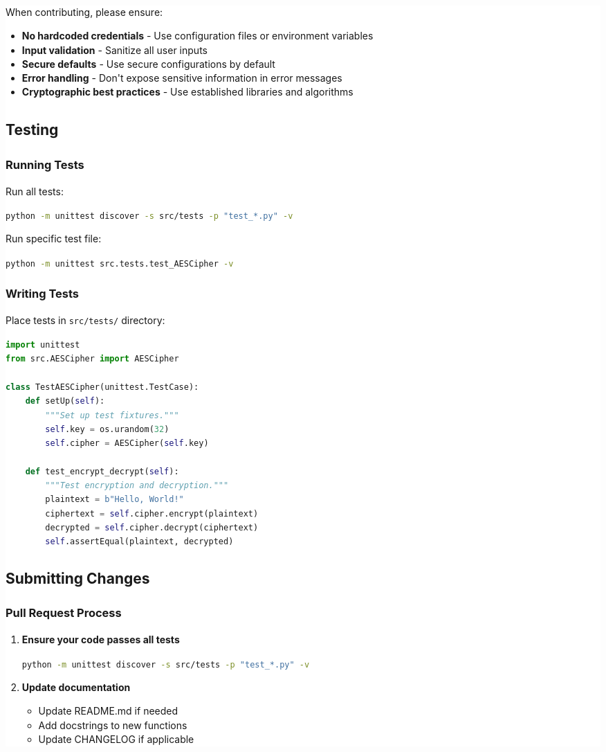 When contributing, please ensure:

- **No hardcoded credentials** - Use configuration files or environment variables
- **Input validation** - Sanitize all user inputs
- **Secure defaults** - Use secure configurations by default
- **Error handling** - Don't expose sensitive information in error messages
- **Cryptographic best practices** - Use established libraries and algorithms

## Testing

### Running Tests

Run all tests:
```bash
python -m unittest discover -s src/tests -p "test_*.py" -v
```

Run specific test file:
```bash
python -m unittest src.tests.test_AESCipher -v
```

### Writing Tests

Place tests in `src/tests/` directory:

```python
import unittest
from src.AESCipher import AESCipher

class TestAESCipher(unittest.TestCase):
    def setUp(self):
        """Set up test fixtures."""
        self.key = os.urandom(32)
        self.cipher = AESCipher(self.key)
    
    def test_encrypt_decrypt(self):
        """Test encryption and decryption."""
        plaintext = b"Hello, World!"
        ciphertext = self.cipher.encrypt(plaintext)
        decrypted = self.cipher.decrypt(ciphertext)
        self.assertEqual(plaintext, decrypted)
```

## Submitting Changes

### Pull Request Process

1. **Ensure your code passes all tests**
   ```bash
   python -m unittest discover -s src/tests -p "test_*.py" -v
   ```

2. **Update documentation**
   - Update README.md if needed
   - Add docstrings to new functions
   - Update CHANGELOG if applicable
